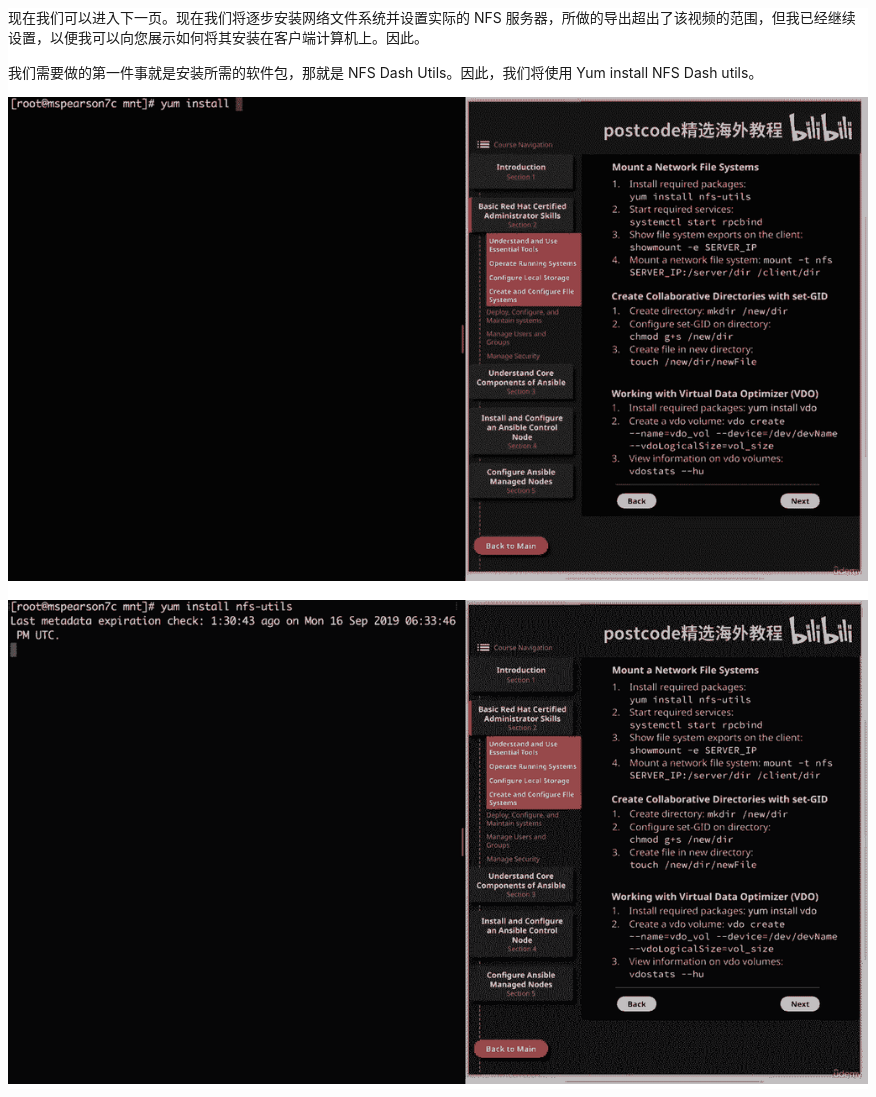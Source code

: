 现在我们可以进入下一页。现在我们将逐步安装网络文件系统并设置实际的 NFS 服务器，所做的导出超出了该视频的范围，但我已经继续设置，以便我可以向您展示如何将其安装在客户端计算机上。因此。

我们需要做的第一件事就是安装所需的软件包，那就是 NFS Dash Utils。因此，我们将使用 Yum install NFS Dash utils。



![](img/2ff6952bc122ad054ea8c0edf74d9058_77.png)

![](img/2ff6952bc122ad054ea8c0edf74d9058_78.png)
